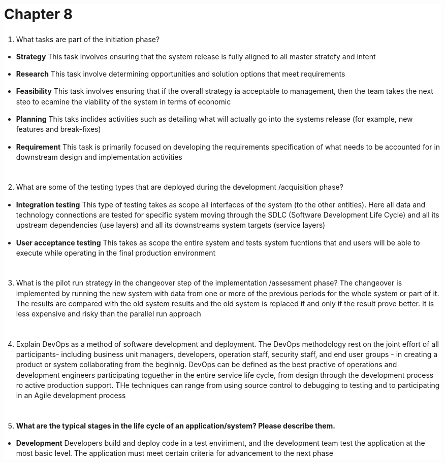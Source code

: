 # Chapter 8

1. What tasks are part of the initiation phase?

* **Strategy** This task involves ensuring that the system release is fully aligned to all master stratefy and intent

* **Research** This task involve determining opportunities and solution options that meet requirements

* **Feasibility** This task involves ensuring that if the overall strategy ia acceptable to management, then the team takes the next steo to ecamine the viability of the system in terms of economic 

* **Planning** This taks inclides activities such as detailing what will actually go into the systems release (for example, new features and break-fixes) 

* **Requirement** This task is primarily focused on developing the requirements specification of what needs to be accounted for in downstream design and implementation activities


#

2. What are some of the testing types that are deployed during the development /acquisition phase?

* **Integration testing** This type of testing takes as scope all interfaces of the system (to the other entities). Here all data and technology connections are tested for specific system moving through the SDLC (Software Development Life Cycle) and all its upstream dependencies (use layers) and all its downstreams system targets (service layers) 

* **User acceptance testing** This takes as scope the entire system and tests system fucntions that end users will be able to execute while operating in the final production environment

#

3. What is the pilot run strategy in the changeover step of the implementation /assessment phase?
The changeover is implemented by running the new system with data from one or more of the previous periods for the whole system or part of it. The results are compared with the old system results and the old system is replaced if and only if the result prove better. It is less expensive and risky than the parallel run approach

#

4. Explain DevOps as a method of software development and deployment.
The DevOps methodology rest  on the joint effort of all participants- including business unit managers, developers, operation staff, security staff, and end user groups - in creating a product or system collaborating from the beginnig. DevOps can be defined as the best practive of operations and development engineers participating toguether in the entire service life cycle, from design through the development process ro active production support. THe techniques can range from using source control to debugging to testing and to participating in an Agile development process

#

5. **What are the typical stages in the life cycle of an application/system? Please describe them.**

* **Development**
Developers build and deploy code in a test enviriment, and the development team test the application at the most basic level. The application must meet certain criteria for advancement to the next phase
